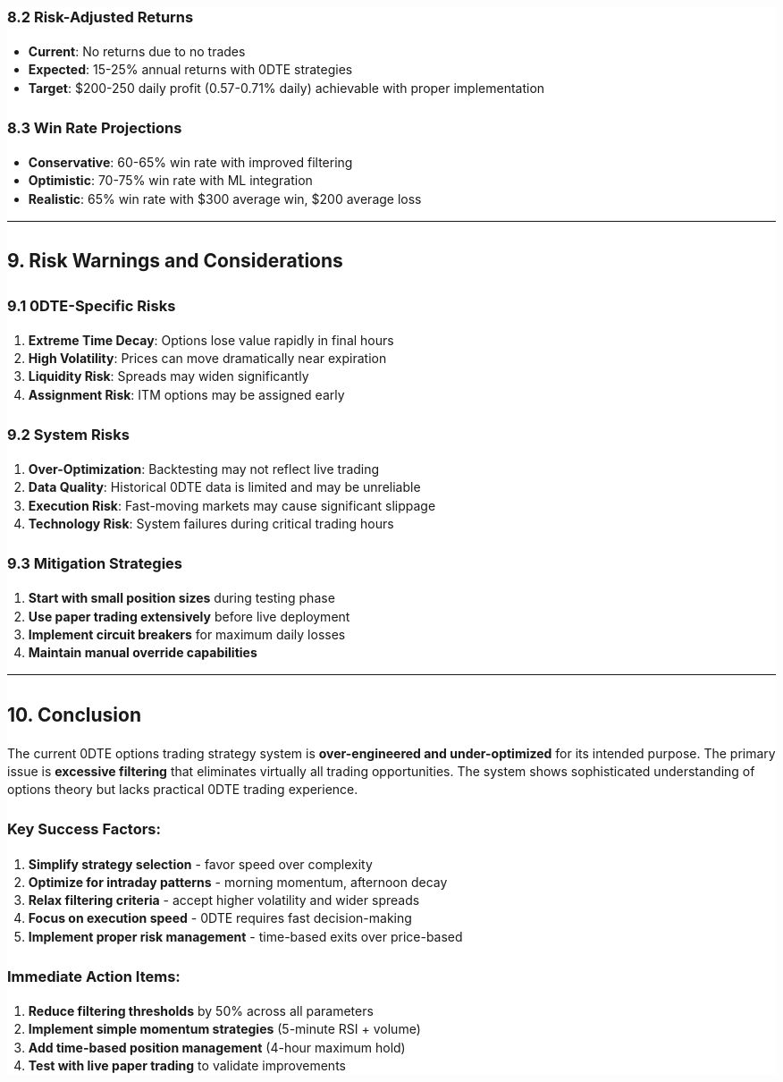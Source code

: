 ### 8.2 Risk-Adjusted Returns
- **Current**: No returns due to no trades
- **Expected**: 15-25% annual returns with 0DTE strategies
- **Target**: $200-250 daily profit (0.57-0.71% daily) achievable with proper implementation

### 8.3 Win Rate Projections
- **Conservative**: 60-65% win rate with improved filtering
- **Optimistic**: 70-75% win rate with ML integration
- **Realistic**: 65% win rate with $300 average win, $200 average loss

---

## 9. Risk Warnings and Considerations

### 9.1 0DTE-Specific Risks
1. **Extreme Time Decay**: Options lose value rapidly in final hours
2. **High Volatility**: Prices can move dramatically near expiration
3. **Liquidity Risk**: Spreads may widen significantly
4. **Assignment Risk**: ITM options may be assigned early

### 9.2 System Risks
1. **Over-Optimization**: Backtesting may not reflect live trading
2. **Data Quality**: Historical 0DTE data is limited and may be unreliable
3. **Execution Risk**: Fast-moving markets may cause significant slippage
4. **Technology Risk**: System failures during critical trading hours

### 9.3 Mitigation Strategies
1. **Start with small position sizes** during testing phase
2. **Use paper trading extensively** before live deployment
3. **Implement circuit breakers** for maximum daily losses
4. **Maintain manual override capabilities**

---

## 10. Conclusion

The current 0DTE options trading strategy system is **over-engineered and under-optimized** for its intended purpose. The primary issue is **excessive filtering** that eliminates virtually all trading opportunities. The system shows sophisticated understanding of options theory but lacks practical 0DTE trading experience.

### Key Success Factors:
1. **Simplify strategy selection** - favor speed over complexity
2. **Optimize for intraday patterns** - morning momentum, afternoon decay
3. **Relax filtering criteria** - accept higher volatility and wider spreads
4. **Focus on execution speed** - 0DTE requires fast decision-making
5. **Implement proper risk management** - time-based exits over price-based

### Immediate Action Items:
1. **Reduce filtering thresholds** by 50% across all parameters
2. **Implement simple momentum strategies** (5-minute RSI + volume)
3. **Add time-based position management** (4-hour maximum hold)
4. **Test with live paper trading** to validate improvements

